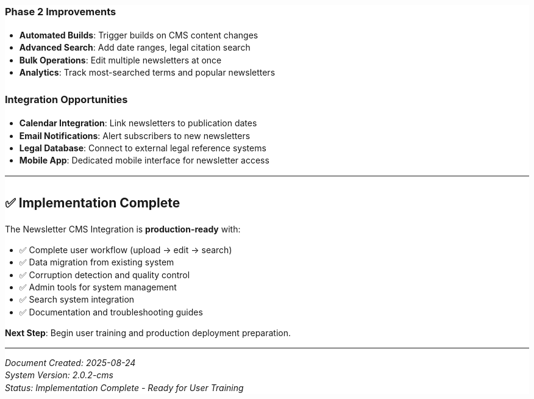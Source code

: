 ### **Phase 2 Improvements**
- **Automated Builds**: Trigger builds on CMS content changes
- **Advanced Search**: Add date ranges, legal citation search
- **Bulk Operations**: Edit multiple newsletters at once
- **Analytics**: Track most-searched terms and popular newsletters

### **Integration Opportunities**
- **Calendar Integration**: Link newsletters to publication dates
- **Email Notifications**: Alert subscribers to new newsletters
- **Legal Database**: Connect to external legal reference systems
- **Mobile App**: Dedicated mobile interface for newsletter access

---

## ✅ **Implementation Complete**

The Newsletter CMS Integration is **production-ready** with:
- ✅ Complete user workflow (upload → edit → search)
- ✅ Data migration from existing system
- ✅ Corruption detection and quality control
- ✅ Admin tools for system management
- ✅ Search system integration
- ✅ Documentation and troubleshooting guides

**Next Step**: Begin user training and production deployment preparation.

---

*Document Created: 2025-08-24*  
*System Version: 2.0.2-cms*  
*Status: Implementation Complete - Ready for User Training*